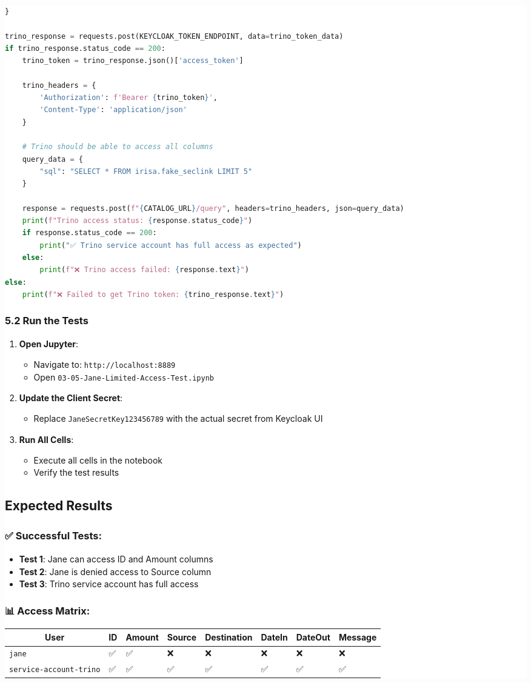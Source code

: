 ```python
}

trino_response = requests.post(KEYCLOAK_TOKEN_ENDPOINT, data=trino_token_data)
if trino_response.status_code == 200:
    trino_token = trino_response.json()['access_token']
    
    trino_headers = {
        'Authorization': f'Bearer {trino_token}',
        'Content-Type': 'application/json'
    }
    
    # Trino should be able to access all columns
    query_data = {
        "sql": "SELECT * FROM irisa.fake_seclink LIMIT 5"
    }
    
    response = requests.post(f"{CATALOG_URL}/query", headers=trino_headers, json=query_data)
    print(f"Trino access status: {response.status_code}")
    if response.status_code == 200:
        print("✅ Trino service account has full access as expected")
    else:
        print(f"❌ Trino access failed: {response.text}")
else:
    print(f"❌ Failed to get Trino token: {trino_response.text}")
```

### 5.2 Run the Tests

1. **Open Jupyter**:
   - Navigate to: `http://localhost:8889`
   - Open `03-05-Jane-Limited-Access-Test.ipynb`

2. **Update the Client Secret**:
   - Replace `JaneSecretKey123456789` with the actual secret from Keycloak UI

3. **Run All Cells**:
   - Execute all cells in the notebook
   - Verify the test results

## Expected Results

### ✅ Successful Tests:
- **Test 1**: Jane can access ID and Amount columns
- **Test 2**: Jane is denied access to Source column
- **Test 3**: Trino service account has full access

### 📊 Access Matrix:
| User | ID | Amount | Source | Destination | DateIn | DateOut | Message |
|------|----|--------|--------|-------------|--------|---------|---------|
| `jane` | ✅ | ✅ | ❌ | ❌ | ❌ | ❌ | ❌ |
| `service-account-trino` | ✅ | ✅ | ✅ | ✅ | ✅ | ✅ | ✅ |

